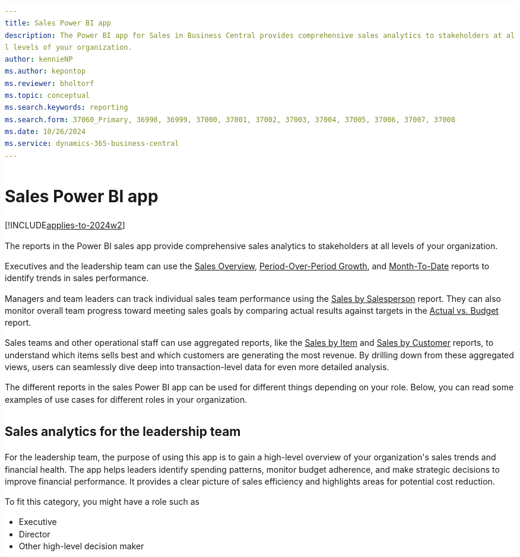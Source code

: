 ```yaml
---
title: Sales Power BI app
description: The Power BI app for Sales in Business Central provides comprehensive sales analytics to stakeholders at all levels of your organization.
author: kennieNP
ms.author: kepontop
ms.reviewer: bholtorf
ms.topic: conceptual
ms.search.keywords: reporting
ms.search.form: 37060_Primary, 36998, 36999, 37000, 37001, 37002, 37003, 37004, 37005, 37006, 37007, 37008
ms.date: 10/26/2024
ms.service: dynamics-365-business-central
---
```


# Sales Power BI app

[!INCLUDE[applies-to-2024w2](includes/applies-to-2024w2.md)]

The reports in the Power BI sales app provide comprehensive sales analytics to stakeholders at all levels of your organization. 

Executives and the leadership team can use the [Sales Overview](sales-powerbi-sales-overview.md), [Period-Over-Period Growth](sales-powerbi-period-over-period-growth.md), and [Month-To-Date](sales-powerbi-month-to-date.md) reports to identify trends in sales performance.

Managers and team leaders can track individual sales team performance using the  [Sales by Salesperson](sales-powerbi-sales-by-salesperson.md) report. They can also monitor overall team progress toward meeting sales goals by comparing actual results against targets in the [Actual vs. Budget](sales-powerbi-actual-vs-budget.md)  report.

Sales teams and other operational staff can use aggregated reports, like the [Sales by Item](sales-powerbi-sales-by-item.md) and [Sales by Customer](sales-powerbi-sales-by-customer.md) reports, to understand which items sells best and which customers are generating the most revenue. By drilling down from these aggregated views, users can seamlessly dive deep into transaction-level data for even more detailed analysis.

The different reports in the sales Power BI app can be used for different things depending on your role. Below, you can read some examples of use cases for different roles in your organization. 


## Sales analytics for the leadership team

For the leadership team, the purpose of using this app is to gain a high-level overview of your organization's sales trends and financial health. The app helps leaders identify spending patterns, monitor budget adherence, and make strategic decisions to improve financial performance. It provides a clear picture of sales efficiency and highlights areas for potential cost reduction.

To fit this category, you might have a role such as 
- Executive
- Director
- Other high-level decision maker
